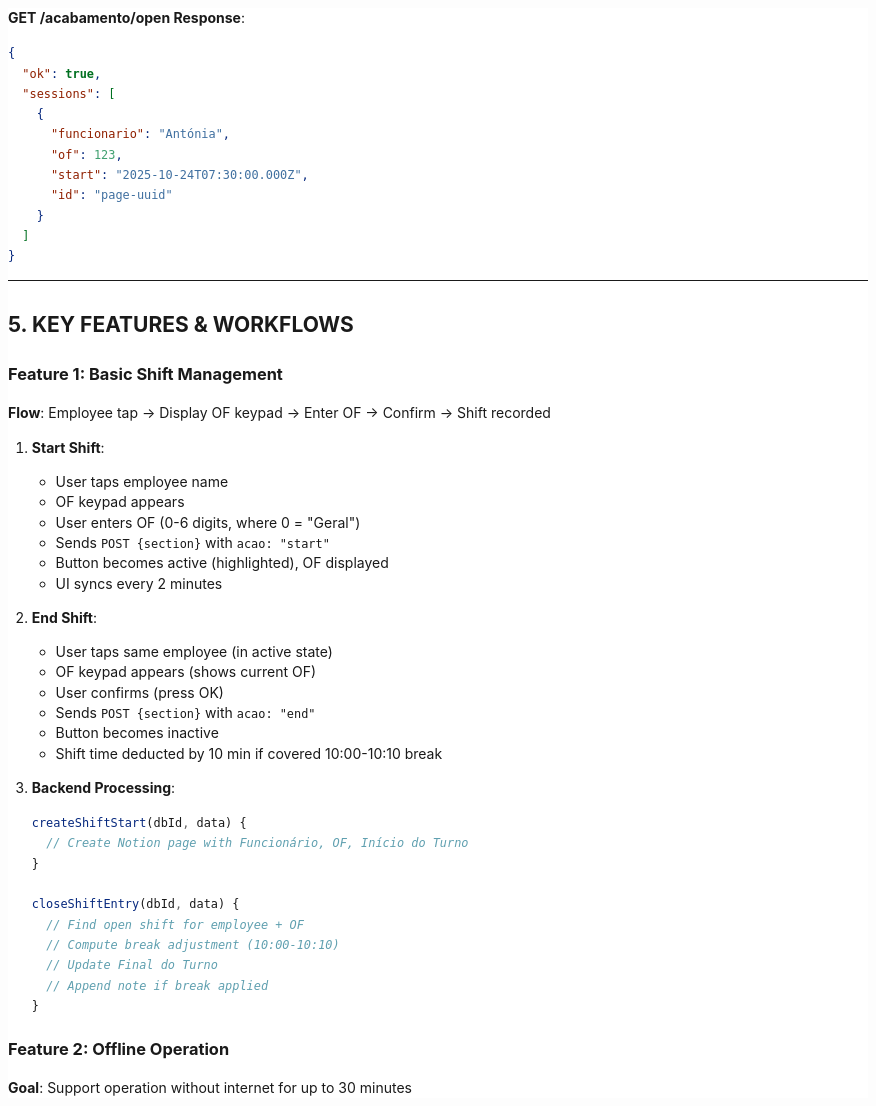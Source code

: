**GET /acabamento/open Response**:
```json
{
  "ok": true,
  "sessions": [
    {
      "funcionario": "Antónia",
      "of": 123,
      "start": "2025-10-24T07:30:00.000Z",
      "id": "page-uuid"
    }
  ]
}
```

---

## 5. KEY FEATURES & WORKFLOWS

### Feature 1: Basic Shift Management
**Flow**: Employee tap → Display OF keypad → Enter OF → Confirm → Shift recorded

1. **Start Shift**:
   - User taps employee name
   - OF keypad appears
   - User enters OF (0-6 digits, where 0 = "Geral")
   - Sends `POST {section}` with `acao: "start"`
   - Button becomes active (highlighted), OF displayed
   - UI syncs every 2 minutes

2. **End Shift**:
   - User taps same employee (in active state)
   - OF keypad appears (shows current OF)
   - User confirms (press OK)
   - Sends `POST {section}` with `acao: "end"`
   - Button becomes inactive
   - Shift time deducted by 10 min if covered 10:00-10:10 break

3. **Backend Processing**:
   ```javascript
   createShiftStart(dbId, data) {
     // Create Notion page with Funcionário, OF, Início do Turno
   }
   
   closeShiftEntry(dbId, data) {
     // Find open shift for employee + OF
     // Compute break adjustment (10:00-10:10)
     // Update Final do Turno
     // Append note if break applied
   }
   ```

### Feature 2: Offline Operation
**Goal**: Support operation without internet for up to 30 minutes
